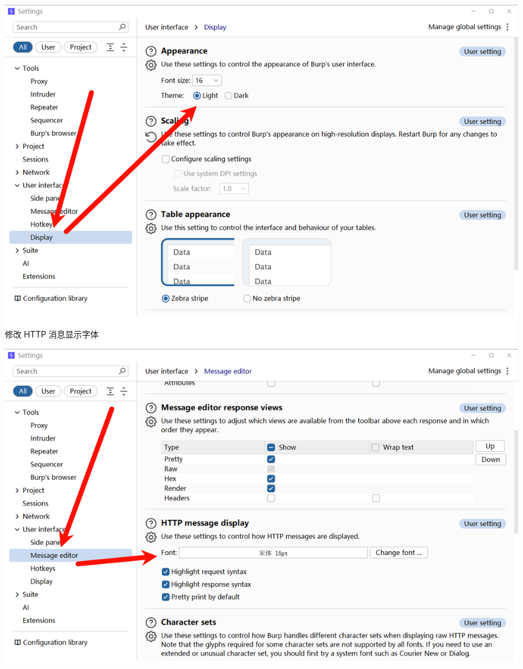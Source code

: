 ![更改外观字体大小](./../../../../images/Burp%20Suite/%E6%9B%B4%E6%94%B9%E5%A4%96%E8%A7%82%E5%AD%97%E4%BD%93%E5%A4%A7%E5%B0%8F.png)

修改 HTTP 消息显示字体

![修改 HTTP 消息显示字体](./../../../../images/Burp%20Suite/%E4%BF%AE%E6%94%B9%20HTTP%20%E6%B6%88%E6%81%AF%E6%98%BE%E7%A4%BA%E5%AD%97%E4%BD%93.png)
